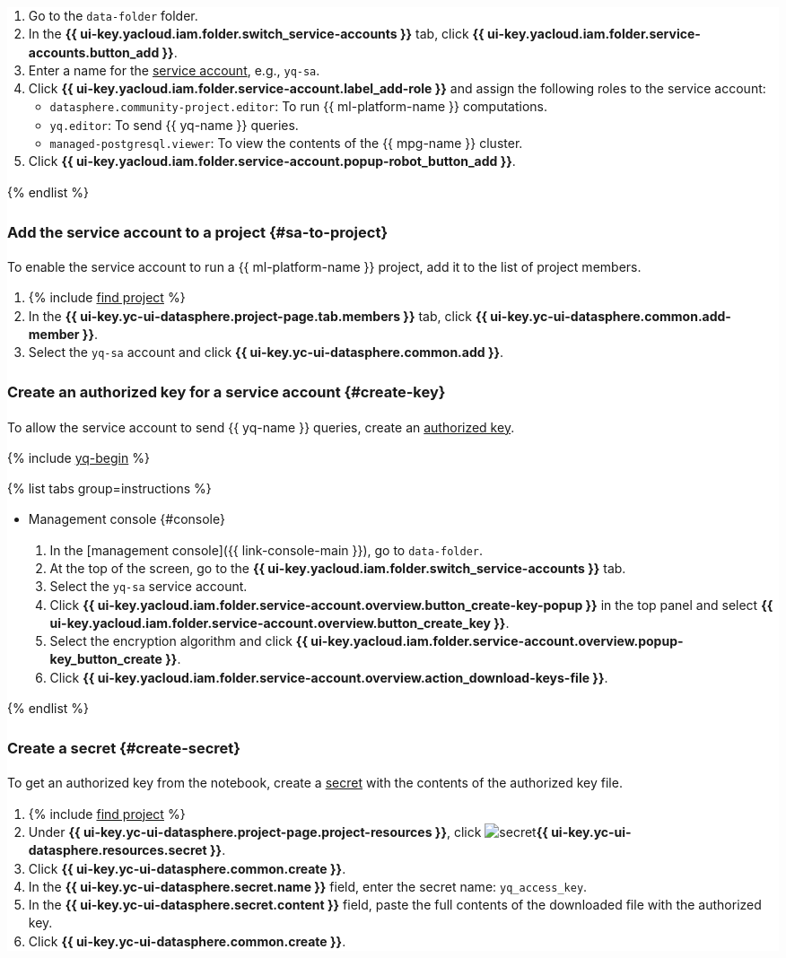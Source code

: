    1. Go to the `data-folder` folder.
   1. In the **{{ ui-key.yacloud.iam.folder.switch_service-accounts }}** tab, click **{{ ui-key.yacloud.iam.folder.service-accounts.button_add }}**.
   1. Enter a name for the [service account](../../iam/concepts/users/service-accounts.md), e.g., `yq-sa`.
   1. Click **{{ ui-key.yacloud.iam.folder.service-account.label_add-role }}** and assign the following roles to the service account:
      * `datasphere.community-project.editor`: To run {{ ml-platform-name }} computations.
      * `yq.editor`: To send {{ yq-name }} queries.
      * `managed-postgresql.viewer`: To view the contents of the {{ mpg-name }} cluster.
   1. Click **{{ ui-key.yacloud.iam.folder.service-account.popup-robot_button_add }}**.

{% endlist %}

### Add the service account to a project {#sa-to-project}

To enable the service account to run a {{ ml-platform-name }} project, add it to the list of project members.

1. {% include [find project](../../_includes/datasphere/ui-find-project.md) %}
1. In the **{{ ui-key.yc-ui-datasphere.project-page.tab.members }}** tab, click **{{ ui-key.yc-ui-datasphere.common.add-member }}**.
1. Select the `yq-sa` account and click **{{ ui-key.yc-ui-datasphere.common.add }}**.

### Create an authorized key for a service account {#create-key}

To allow the service account to send {{ yq-name }} queries, create an [authorized key](../../iam/concepts/authorization/key.md).

{% include [yq-begin](../../_tutorials/_tutorials_includes/yq-begin.md) %}

{% list tabs group=instructions %}

- Management console {#console}

   1. In the [management console]({{ link-console-main }}), go to `data-folder`.
   1. At the top of the screen, go to the **{{ ui-key.yacloud.iam.folder.switch_service-accounts }}** tab.
   1. Select the `yq-sa` service account.
   1. Click **{{ ui-key.yacloud.iam.folder.service-account.overview.button_create-key-popup }}** in the top panel and select **{{ ui-key.yacloud.iam.folder.service-account.overview.button_create_key }}**.
   1. Select the encryption algorithm and click **{{ ui-key.yacloud.iam.folder.service-account.overview.popup-key_button_create }}**.
   1. Click **{{ ui-key.yacloud.iam.folder.service-account.overview.action_download-keys-file }}**.

{% endlist %}

### Create a secret {#create-secret}

To get an authorized key from the notebook, create a [secret](../../datasphere/concepts/secrets.md) with the contents of the authorized key file.

1. {% include [find project](../../_includes/datasphere/ui-find-project.md) %}
1. Under **{{ ui-key.yc-ui-datasphere.project-page.project-resources }}**, click ![secret](../../_assets/console-icons/shield-check.svg)**{{ ui-key.yc-ui-datasphere.resources.secret }}**.
1. Click **{{ ui-key.yc-ui-datasphere.common.create }}**.
1. In the **{{ ui-key.yc-ui-datasphere.secret.name }}** field, enter the secret name: `yq_access_key`.
1. In the **{{ ui-key.yc-ui-datasphere.secret.content }}** field, paste the full contents of the downloaded file with the authorized key.
1. Click **{{ ui-key.yc-ui-datasphere.common.create }}**.
